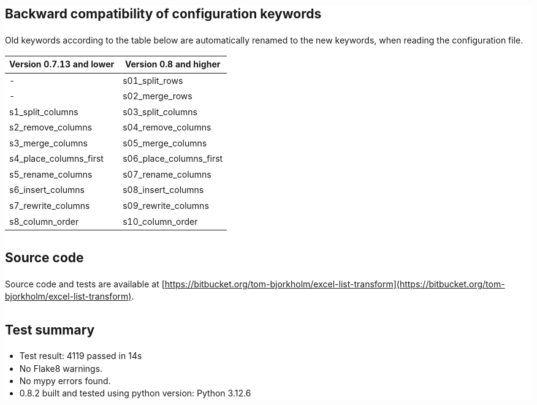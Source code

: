 ## Backward compatibility of configuration keywords

Old keywords according to the table below are automatically renamed to the new keywords, when reading the configuration file.

| Version 0.7.13 and lower | Version 0.8 and higher  |
|--------------------------|-------------------------|
|  -                       | s01_split_rows          |
|  -                       | s02_merge_rows          |
| s1_split_columns         | s03_split_columns       |
| s2_remove_columns        | s04_remove_columns      |
| s3_merge_columns         | s05_merge_columns       |
| s4_place_columns_first   | s06_place_columns_first |
| s5_rename_columns        | s07_rename_columns      |
| s6_insert_columns        | s08_insert_columns      |
| s7_rewrite_columns       | s09_rewrite_columns     |
| s8_column_order          | s10_column_order        |

## Source code

Source code and tests are available at [https://bitbucket.org/tom-bjorkholm/excel-list-transform](https://bitbucket.org/tom-bjorkholm/excel-list-transform).

## Test summary

* Test result: 4119 passed in 14s
* No Flake8 warnings.
* No mypy errors found.
* 0.8.2 built and tested using python version: Python 3.12.6

